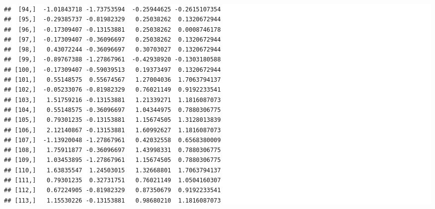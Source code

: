     ##  [94,]  -1.01843718 -1.73753594  -0.25944625 -0.2615107354
    ##  [95,]  -0.29385737 -0.81982329   0.25038262  0.1320672944
    ##  [96,]  -0.17309407 -0.13153881   0.25038262  0.0008746178
    ##  [97,]  -0.17309407 -0.36096697   0.25038262  0.1320672944
    ##  [98,]   0.43072244 -0.36096697   0.30703027  0.1320672944
    ##  [99,]  -0.89767388 -1.27867961  -0.42938920 -0.1303180588
    ## [100,]  -0.17309407 -0.59039513   0.19373497  0.1320672944
    ## [101,]   0.55148575  0.55674567   1.27004036  1.7063794137
    ## [102,]  -0.05233076 -0.81982329   0.76021149  0.9192233541
    ## [103,]   1.51759216 -0.13153881   1.21339271  1.1816087073
    ## [104,]   0.55148575 -0.36096697   1.04344975  0.7880306775
    ## [105,]   0.79301235 -0.13153881   1.15674505  1.3128013839
    ## [106,]   2.12140867 -0.13153881   1.60992627  1.1816087073
    ## [107,]  -1.13920048 -1.27867961   0.42032558  0.6568380009
    ## [108,]   1.75911877 -0.36096697   1.43998331  0.7880306775
    ## [109,]   1.03453895 -1.27867961   1.15674505  0.7880306775
    ## [110,]   1.63835547  1.24503015   1.32668801  1.7063794137
    ## [111,]   0.79301235  0.32731751   0.76021149  1.0504160307
    ## [112,]   0.67224905 -0.81982329   0.87350679  0.9192233541
    ## [113,]   1.15530226 -0.13153881   0.98680210  1.1816087073